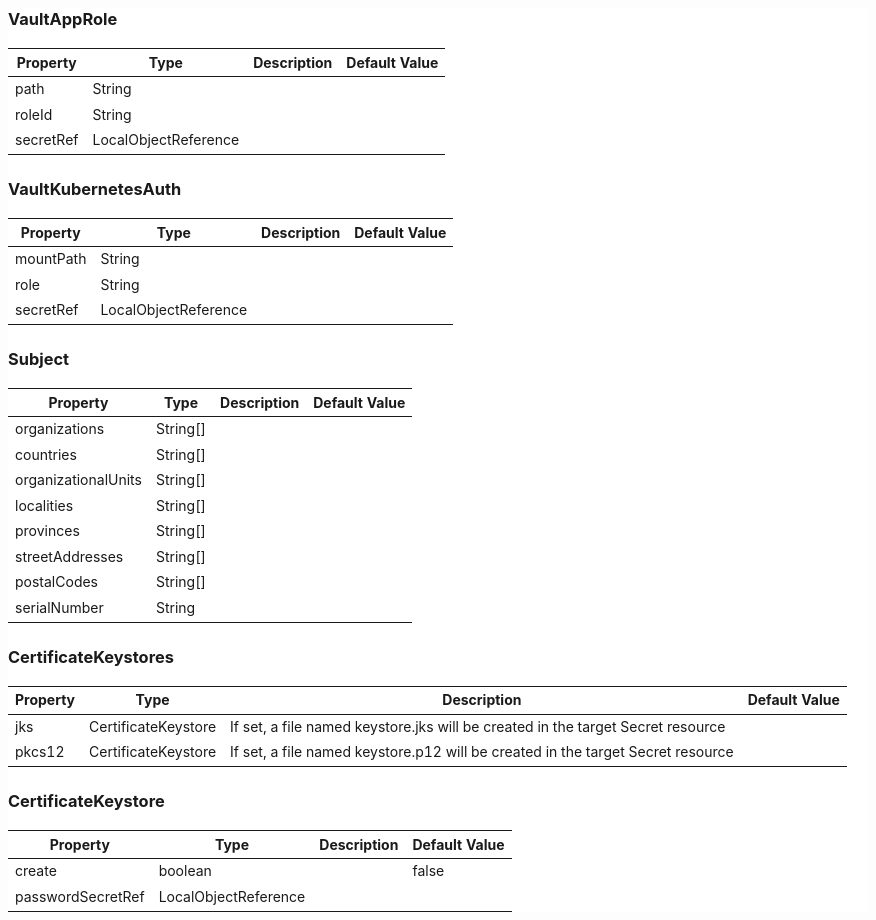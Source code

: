 ### VaultAppRole

| Property       | Type                 | Description | Default Value |
|----------------|----------------------|-------------|---------------|
| path           | String               |             |               |
| roleId         | String               |             |               | 
| secretRef      | LocalObjectReference |             |               | 

### VaultKubernetesAuth

| Property       | Type                 | Description | Default Value |
|----------------|----------------------|-------------|---------------|
| mountPath      | String               |             |               |
| role           | String               |             |               | 
| secretRef      | LocalObjectReference |             |               | 

### Subject

| Property               | Type     | Description | Default Value |
|------------------------|----------|-------------|---------------|
| organizations          | String[] |             |               |
| countries              | String[] |             |               | 
| organizationalUnits    | String[] |             |               |
| localities             | String[] |             |               | 
| provinces              | String[] |             |               |
| streetAddresses        | String[] |             |               | 
| postalCodes            | String[] |             |               |
| serialNumber           | String   |             |               | 

### CertificateKeystores

| Property       | Type                 | Description                                                                      | Default Value |
|----------------|----------------------|----------------------------------------------------------------------------------|---------------|
| jks            | CertificateKeystore  | If set, a file named keystore.jks will be created in the target Secret resource  |               |
| pkcs12         | CertificateKeystore  | If set, a file named keystore.p12 will be created in the target Secret resource  |               | 

### CertificateKeystore

| Property           | Type                 | Description | Default Value |
|--------------------|----------------------|-------------|---------------|
| create             | boolean              |             | false         |
| passwordSecretRef  | LocalObjectReference |             |               | 
